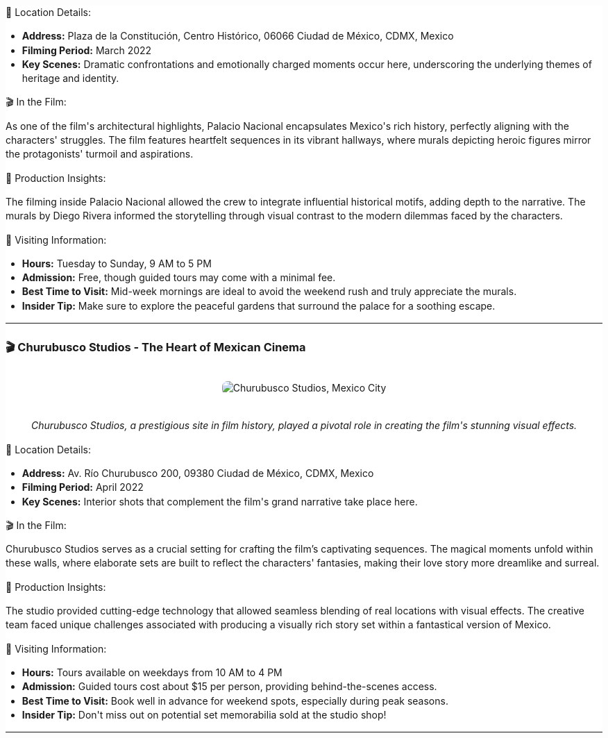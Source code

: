📍 Location Details:
- **Address:** Plaza de la Constitución, Centro Histórico, 06066 Ciudad de México, CDMX, Mexico
- **Filming Period:** March 2022
- **Key Scenes:** Dramatic confrontations and emotionally charged moments occur here, underscoring the underlying themes of heritage and identity.

🎬 In the Film:

As one of the film's architectural highlights, Palacio Nacional encapsulates Mexico's rich history, perfectly aligning with the characters' struggles. The film features heartfelt sequences in its vibrant hallways, where murals depicting heroic figures mirror the protagonists' turmoil and aspirations.

🎯 Production Insights:

The filming inside Palacio Nacional allowed the crew to integrate influential historical motifs, adding depth to the narrative. The murals by Diego Rivera informed the storytelling through visual contrast to the modern dilemmas faced by the characters. 

🧳 Visiting Information:
- **Hours:** Tuesday to Sunday, 9 AM to 5 PM
- **Admission:** Free, though guided tours may come with a minimal fee.
- **Best Time to Visit:** Mid-week mornings are ideal to avoid the weekend rush and truly appreciate the murals.
- **Insider Tip:** Make sure to explore the peaceful gardens that surround the palace for a soothing escape.

---

### 🎬 Churubusco Studios - The Heart of Mexican Cinema 

<div align="center">
  <img src="https://hollywoodauthentic.com/wp-content/uploads/2025/02/mexico-city-ha-03-1024x684.jpg" alt="Churubusco Studios, Mexico City" width="100%" style="border-radius: 8px; margin: 20px 0;">
  <p><em>Churubusco Studios, a prestigious site in film history, played a pivotal role in creating the film's stunning visual effects.</em></p>
</div>

📍 Location Details:
- **Address:** Av. Río Churubusco 200, 09380 Ciudad de México, CDMX, Mexico
- **Filming Period:** April 2022
- **Key Scenes:** Interior shots that complement the film's grand narrative take place here.

🎬 In the Film:

Churubusco Studios serves as a crucial setting for crafting the film’s captivating sequences. The magical moments unfold within these walls, where elaborate sets are built to reflect the characters' fantasies, making their love story more dreamlike and surreal.

🎯 Production Insights:

The studio provided cutting-edge technology that allowed seamless blending of real locations with visual effects. The creative team faced unique challenges associated with producing a visually rich story set within a fantastical version of Mexico.

🧳 Visiting Information:
- **Hours:** Tours available on weekdays from 10 AM to 4 PM
- **Admission:** Guided tours cost about $15 per person, providing behind-the-scenes access.
- **Best Time to Visit:** Book well in advance for weekend spots, especially during peak seasons.
- **Insider Tip:** Don't miss out on potential set memorabilia sold at the studio shop!

---